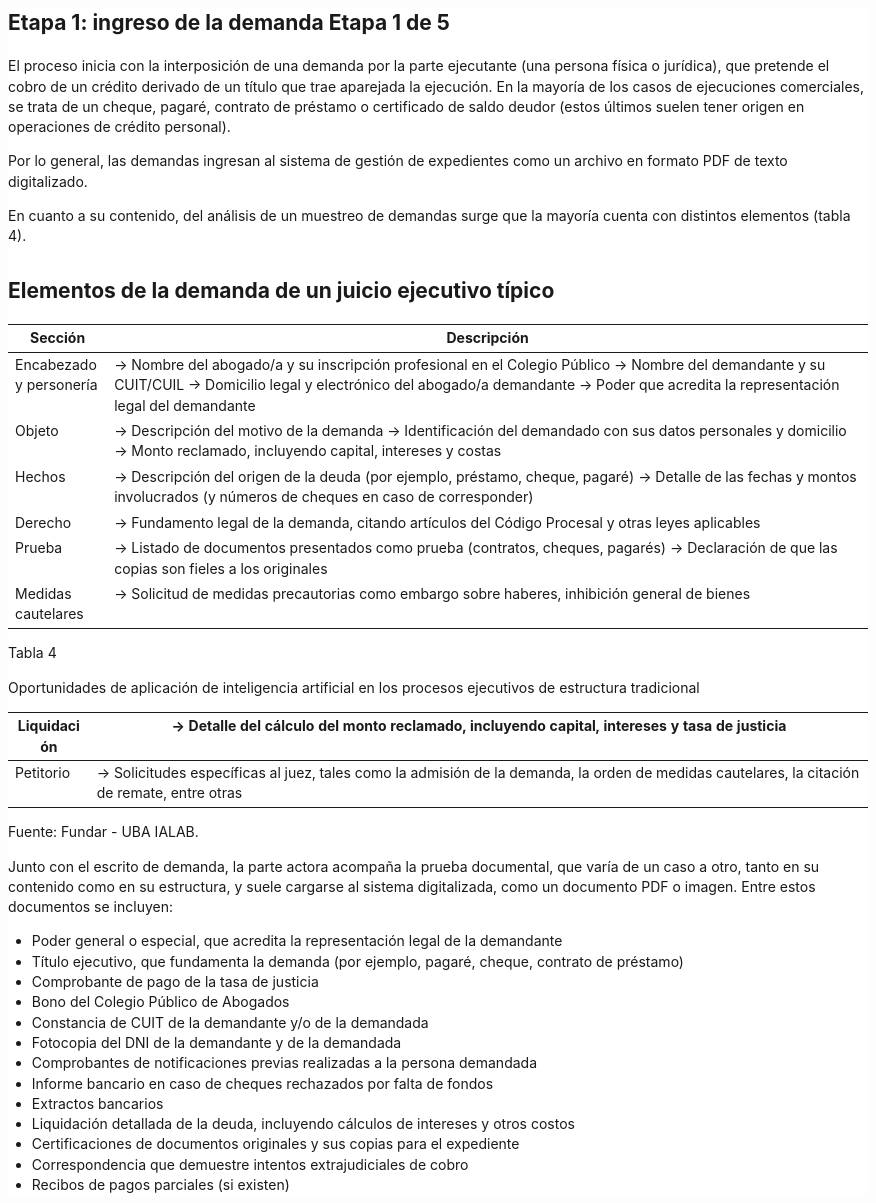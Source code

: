 ## Etapa 1: ingreso de la demanda Etapa 1 de 5

El proceso inicia con la interposición de una demanda por la parte ejecutante (una persona física o jurídica), que pretende el cobro de un crédito derivado de un título que trae aparejada la ejecución. En la mayoría de los casos de ejecuciones comerciales, se trata de un cheque, pagaré, contrato de préstamo o certificado de saldo deudor (estos últimos suelen tener origen en operaciones de crédito personal).

Por lo general, las demandas ingresan al sistema de gestión de expedientes como un archivo en formato PDF de texto digitalizado.

En cuanto a su contenido, del análisis de un muestreo de demandas surge que la mayoría cuenta con distintos elementos (tabla 4).

## Elementos de la demanda de un juicio ejecutivo típico

| Sección                 | Descripción                                                                                                                                                                                                                           |
|-------------------------|---------------------------------------------------------------------------------------------------------------------------------------------------------------------------------------------------------------------------------------|
| Encabezado y personería | → Nombre del abogado/a y su inscripción profesional en el Colegio Público → Nombre del demandante y su CUIT/CUIL → Domicilio legal y electrónico del abogado/a demandante → Poder que acredita la representación legal del demandante |
| Objeto                  | → Descripción del motivo de la demanda → Identificación del demandado con sus datos personales y domicilio → Monto reclamado, incluyendo capital, intereses y costas                                                                  |
| Hechos                  | → Descripción del origen de la deuda (por ejemplo, préstamo, cheque, pagaré) → Detalle de las fechas y montos involucrados (y números de cheques en caso de corresponder)                                                             |
| Derecho                 | → Fundamento legal de la demanda, citando artículos del Código Procesal y otras leyes aplicables                                                                                                                                      |
| Prueba                  | → Listado de documentos presentados como prueba (contratos, cheques, pagarés) → Declaración de que las copias son fieles a los originales                                                                                             |
| Medidas cautelares      | → Solicitud de medidas precautorias como embargo sobre haberes, inhibición general de bienes                                                                                                                                          |

Tabla 4

Oportunidades de aplicación de inteligencia artificial en los procesos ejecutivos de estructura tradicional

| Liquidación   | → Detalle del cálculo del monto reclamado, incluyendo capital, intereses y tasa de justicia                                                 |
|---------------|---------------------------------------------------------------------------------------------------------------------------------------------|
| Petitorio     | → Solicitudes específicas al juez, tales como la admisión de la demanda, la orden de medidas cautelares, la citación de remate, entre otras |

Fuente: Fundar - UBA IALAB.

Junto con el escrito de demanda, la parte actora acompaña la prueba documental, que varía de un caso a otro, tanto en su contenido como en su estructura, y suele cargarse al sistema digitalizada, como un documento PDF o imagen. Entre estos documentos se incluyen:

- Poder general o especial, que acredita la representación legal de la demandante
- Título ejecutivo, que fundamenta la demanda (por ejemplo, pagaré, cheque, contrato de préstamo)
- Comprobante de pago de la tasa de justicia
- Bono del Colegio Público de Abogados
- Constancia de CUIT de la demandante y/o de la demandada
- Fotocopia del DNI de la demandante y de la demandada
- Comprobantes de notificaciones previas realizadas a la persona demandada
- Informe bancario en caso de cheques rechazados por falta de fondos
- Extractos bancarios
- Liquidación detallada de la deuda, incluyendo cálculos de intereses y otros costos
- Certificaciones de documentos originales y sus copias para el expediente
- Correspondencia que demuestre intentos extrajudiciales de cobro
- Recibos de pagos parciales (si existen)
